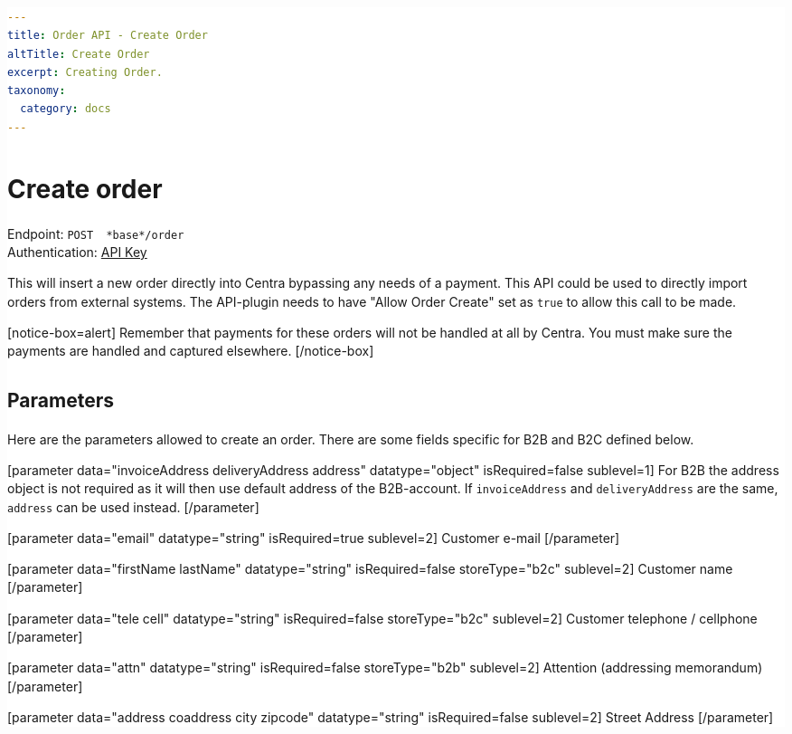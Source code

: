 ```yaml
---
title: Order API - Create Order
altTitle: Create Order
excerpt: Creating Order.
taxonomy:
  category: docs
---
```


# Create order

Endpoint: `POST  *base*/order`  
Authentication: [API Key](/api-references/api-intro#authentication)

This will insert a new order directly into Centra bypassing any needs of a payment. This API could be used to directly import orders from external systems. The API-plugin needs to have "Allow Order Create" set as `true` to allow this call to be made.

[notice-box=alert]
Remember that payments for these orders will not be handled at all by Centra. You must make sure the payments are handled and captured elsewhere.
[/notice-box]

## Parameters

Here are the parameters allowed to create an order. There are some fields specific for B2B and B2C defined below.

[parameter data="invoiceAddress deliveryAddress address" datatype="object" isRequired=false sublevel=1]
For B2B the address object is not required as it will then use default address of the B2B-account.  If ``invoiceAddress`` and ``deliveryAddress`` are the same, ``address`` can be used instead.
[/parameter]

[parameter data="email" datatype="string" isRequired=true sublevel=2]
Customer e-mail
[/parameter]

[parameter data="firstName lastName" datatype="string" isRequired=false storeType="b2c" sublevel=2]
Customer name
[/parameter]

[parameter data="tele cell" datatype="string" isRequired=false storeType="b2c" sublevel=2]
Customer telephone / cellphone
[/parameter]

[parameter data="attn" datatype="string" isRequired=false storeType="b2b" sublevel=2]
Attention (addressing memorandum)
[/parameter]

[parameter data="address coaddress city zipcode" datatype="string" isRequired=false sublevel=2]
Street Address
[/parameter]
